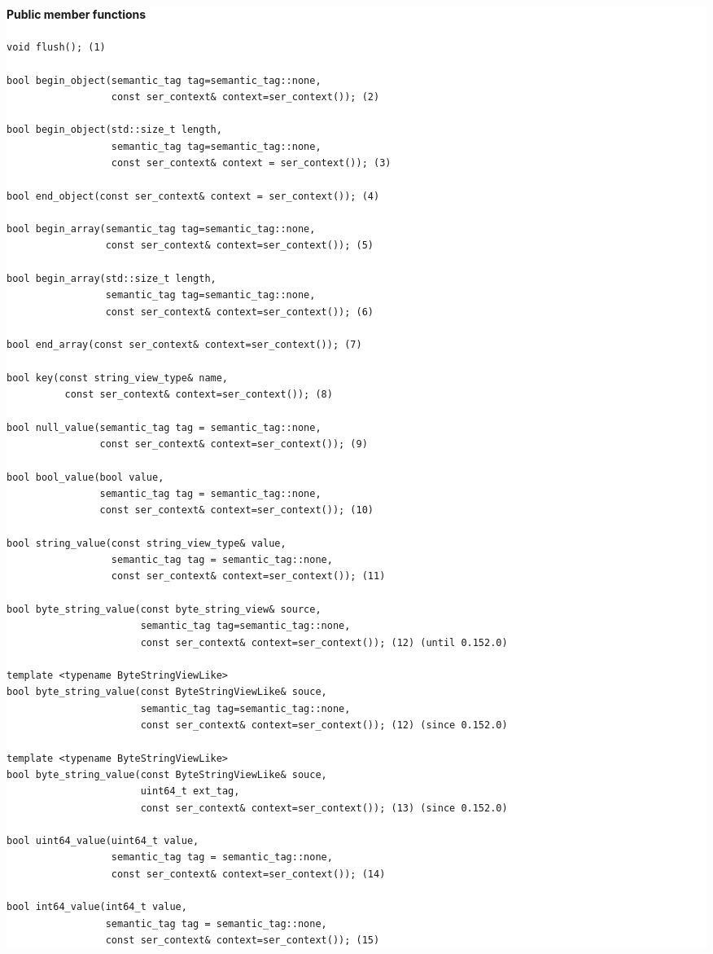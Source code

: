 #### Public member functions

    void flush(); (1)

    bool begin_object(semantic_tag tag=semantic_tag::none,
                      const ser_context& context=ser_context()); (2)

    bool begin_object(std::size_t length, 
                      semantic_tag tag=semantic_tag::none, 
                      const ser_context& context = ser_context()); (3)

    bool end_object(const ser_context& context = ser_context()); (4)

    bool begin_array(semantic_tag tag=semantic_tag::none,
                     const ser_context& context=ser_context()); (5)

    bool begin_array(std::size_t length, 
                     semantic_tag tag=semantic_tag::none,
                     const ser_context& context=ser_context()); (6)

    bool end_array(const ser_context& context=ser_context()); (7)

    bool key(const string_view_type& name, 
              const ser_context& context=ser_context()); (8)

    bool null_value(semantic_tag tag = semantic_tag::none,
                    const ser_context& context=ser_context()); (9) 

    bool bool_value(bool value, 
                    semantic_tag tag = semantic_tag::none,
                    const ser_context& context=ser_context()); (10) 

    bool string_value(const string_view_type& value, 
                      semantic_tag tag = semantic_tag::none, 
                      const ser_context& context=ser_context()); (11) 

    bool byte_string_value(const byte_string_view& source, 
                           semantic_tag tag=semantic_tag::none, 
                           const ser_context& context=ser_context()); (12) (until 0.152.0)

    template <typename ByteStringViewLike>
    bool byte_string_value(const ByteStringViewLike& souce, 
                           semantic_tag tag=semantic_tag::none, 
                           const ser_context& context=ser_context()); (12) (since 0.152.0)

    template <typename ByteStringViewLike>
    bool byte_string_value(const ByteStringViewLike& souce, 
                           uint64_t ext_tag, 
                           const ser_context& context=ser_context()); (13) (since 0.152.0)

    bool uint64_value(uint64_t value, 
                      semantic_tag tag = semantic_tag::none, 
                      const ser_context& context=ser_context()); (14)

    bool int64_value(int64_t value, 
                     semantic_tag tag = semantic_tag::none, 
                     const ser_context& context=ser_context()); (15)
